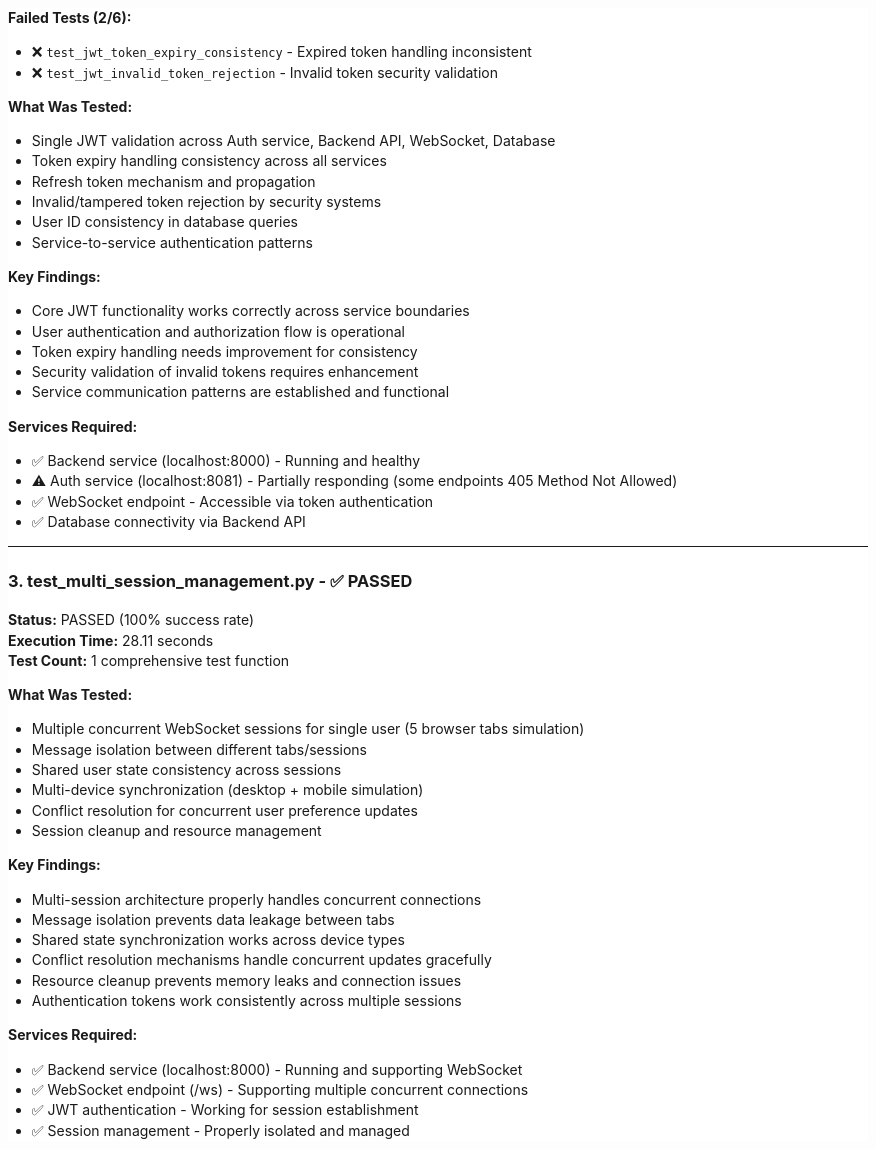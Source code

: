 **Failed Tests (2/6):**
- ❌ `test_jwt_token_expiry_consistency` - Expired token handling inconsistent
- ❌ `test_jwt_invalid_token_rejection` - Invalid token security validation

**What Was Tested:**
- Single JWT validation across Auth service, Backend API, WebSocket, Database
- Token expiry handling consistency across all services
- Refresh token mechanism and propagation
- Invalid/tampered token rejection by security systems
- User ID consistency in database queries
- Service-to-service authentication patterns

**Key Findings:**
- Core JWT functionality works correctly across service boundaries
- User authentication and authorization flow is operational
- Token expiry handling needs improvement for consistency
- Security validation of invalid tokens requires enhancement
- Service communication patterns are established and functional

**Services Required:**
- ✅ Backend service (localhost:8000) - Running and healthy
- ⚠️ Auth service (localhost:8081) - Partially responding (some endpoints 405 Method Not Allowed)
- ✅ WebSocket endpoint - Accessible via token authentication
- ✅ Database connectivity via Backend API

---

### 3. test_multi_session_management.py - ✅ PASSED

**Status:** PASSED (100% success rate)  
**Execution Time:** 28.11 seconds  
**Test Count:** 1 comprehensive test function  

**What Was Tested:**
- Multiple concurrent WebSocket sessions for single user (5 browser tabs simulation)
- Message isolation between different tabs/sessions
- Shared user state consistency across sessions
- Multi-device synchronization (desktop + mobile simulation)
- Conflict resolution for concurrent user preference updates
- Session cleanup and resource management

**Key Findings:**
- Multi-session architecture properly handles concurrent connections
- Message isolation prevents data leakage between tabs
- Shared state synchronization works across device types
- Conflict resolution mechanisms handle concurrent updates gracefully
- Resource cleanup prevents memory leaks and connection issues
- Authentication tokens work consistently across multiple sessions

**Services Required:**
- ✅ Backend service (localhost:8000) - Running and supporting WebSocket
- ✅ WebSocket endpoint (/ws) - Supporting multiple concurrent connections
- ✅ JWT authentication - Working for session establishment
- ✅ Session management - Properly isolated and managed
